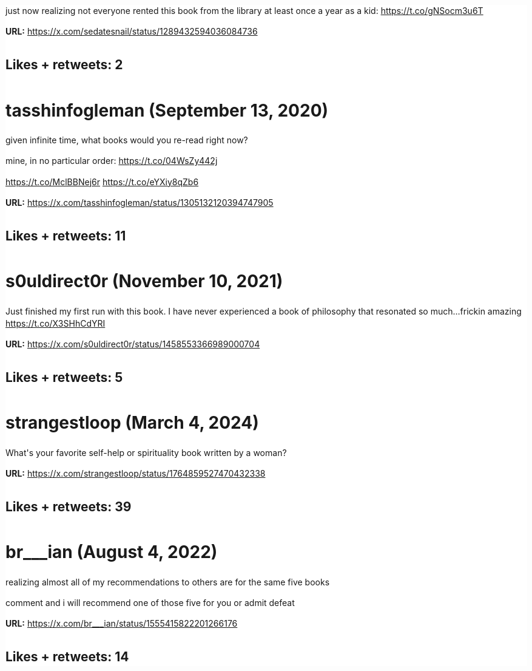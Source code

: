 just now realizing not everyone rented this book from the library at least once a year as a kid: https://t.co/gNSocm3u6T

**URL:** https://x.com/sedatesnail/status/1289432594036084736

**Likes + retweets:** 2 
---


# tasshinfogleman (September 13, 2020)

given infinite time, what books would you re-read right now?

mine, in no particular order: https://t.co/04WsZy442j

https://t.co/MclBBNej6r https://t.co/eYXiy8qZb6

**URL:** https://x.com/tasshinfogleman/status/1305132120394747905

**Likes + retweets:** 11 
---


# s0uldirect0r (November 10, 2021)

Just finished my first run with this book. I have never experienced a book of philosophy that resonated so much…frickin amazing https://t.co/X3SHhCdYRI

**URL:** https://x.com/s0uldirect0r/status/1458553366989000704

**Likes + retweets:** 5 
---


# strangestloop (March 4, 2024)

What's your favorite self-help or spirituality book written by a woman?

**URL:** https://x.com/strangestloop/status/1764859527470432338

**Likes + retweets:** 39 
---


# br___ian (August 4, 2022)

realizing almost all of my recommendations 
to others are for the same five books

comment and i will recommend one of those five for you or admit defeat

**URL:** https://x.com/br___ian/status/1555415822201266176

**Likes + retweets:** 14 
---
